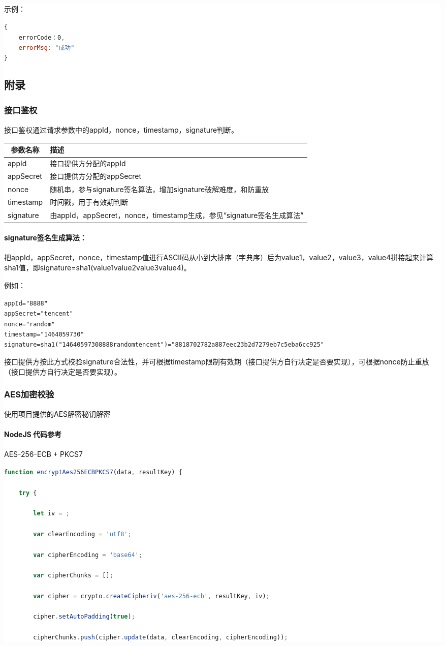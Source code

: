 示例：
```js
{
    errorCode：0,
    errorMsg: "成功"
}
```
## 附录

### 接口鉴权

接口鉴权通过请求参数中的appId，nonce，timestamp，signature判断。

| 参数名称 | 描述 |
|---------|:---------|
| appId | 接口提供方分配的appId |
| appSecret | 接口提供方分配的appSecret |
| nonce | 随机串，参与signature签名算法，增加signature破解难度，和防重放 |
|timestamp | 时间戳，用于有效期判断 |
| signature | 由appId，appSecret，nonce，timestamp生成，参见“signature签名生成算法” |

#### signature签名生成算法：

把appId，appSecret，nonce，timestamp值进行ASCII码从小到大排序（字典序）后为value1，value2，value3，value4拼接起来计算sha1值，即signature=sha1(value1value2value3value4)。

例如：

    appId="8888"
    appSecret="tencent"
    nonce="random"
    timestamp="1464059730"
    signature=sha1("14640597308888randomtencent")="8818702782a887eec23b2d7279eb7c5eba6cc925"

接口提供方按此方式校验signature合法性，并可根据timestamp限制有效期（接口提供方自行决定是否要实现），可根据nonce防止重放（接口提供方自行决定是否要实现）。

### AES加密校验

使用项目提供的AES解密秘钥解密

#### NodeJS 代码参考

AES-256-ECB + PKCS7

```js
function encryptAes256ECBPKCS7(data, resultKey) {

    try {

        let iv = ;

        var clearEncoding = 'utf8';

        var cipherEncoding = 'base64';

        var cipherChunks = [];

        var cipher = crypto.createCipheriv('aes-256-ecb', resultKey, iv);

        cipher.setAutoPadding(true);

        cipherChunks.push(cipher.update(data, clearEncoding, cipherEncoding));

```